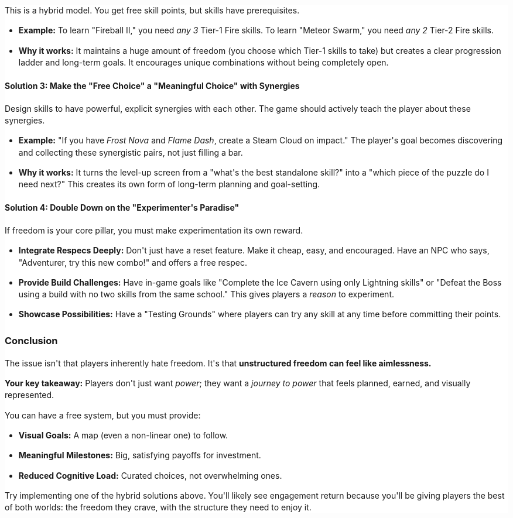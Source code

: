 This is a hybrid model. You get free skill points, but skills have prerequisites.

*   **Example:** To learn "Fireball II," you need *any 3* Tier-1 Fire skills. To learn "Meteor Swarm," you need *any 2* Tier-2 Fire skills.

*   **Why it works:** It maintains a huge amount of freedom (you choose which Tier-1 skills to take) but creates a clear progression ladder and long-term goals. It encourages unique combinations without being completely open.



#### Solution 3: Make the "Free Choice" a "Meaningful Choice" with Synergies

Design skills to have powerful, explicit synergies with each other. The game should actively teach the player about these synergies.

*   **Example:** "If you have *Frost Nova* and *Flame Dash*, create a Steam Cloud on impact." The player's goal becomes discovering and collecting these synergistic pairs, not just filling a bar.

*   **Why it works:** It turns the level-up screen from a "what's the best standalone skill?" into a "which piece of the puzzle do I need next?" This creates its own form of long-term planning and goal-setting.



#### Solution 4: Double Down on the "Experimenter's Paradise"

If freedom is your core pillar, you must make experimentation its own reward.

*   **Integrate Respecs Deeply:** Don't just have a reset feature. Make it cheap, easy, and encouraged. Have an NPC who says, "Adventurer, try this new combo!" and offers a free respec.

*   **Provide Build Challenges:** Have in-game goals like "Complete the Ice Cavern using only Lightning skills" or "Defeat the Boss using a build with no two skills from the same school." This gives players a *reason* to experiment.

*   **Showcase Possibilities:** Have a "Testing Grounds" where players can try any skill at any time before committing their points.



### Conclusion



The issue isn't that players inherently hate freedom. It's that **unstructured freedom can feel like aimlessness.**



**Your key takeaway:** Players don't just want *power*; they want a *journey to power* that feels planned, earned, and visually represented.



You can have a free system, but you must provide:

*   **Visual Goals:** A map (even a non-linear one) to follow.

*   **Meaningful Milestones:** Big, satisfying payoffs for investment.

*   **Reduced Cognitive Load:** Curated choices, not overwhelming ones.



Try implementing one of the hybrid solutions above. You'll likely see engagement return because you'll be giving players the best of both worlds: the freedom they crave, with the structure they need to enjoy it.
